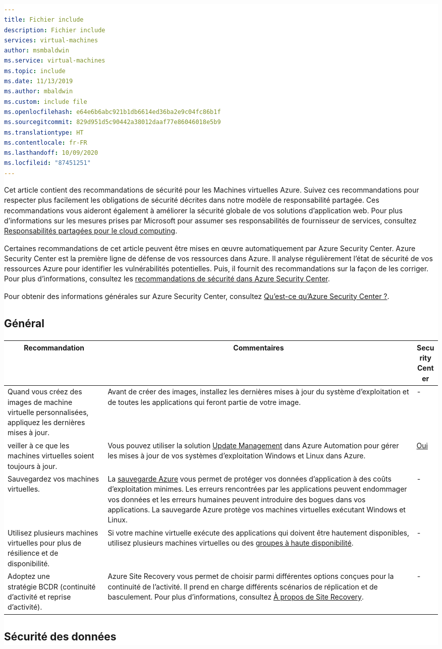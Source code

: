 ```yaml
---
title: Fichier include
description: Fichier include
services: virtual-machines
author: msmbaldwin
ms.service: virtual-machines
ms.topic: include
ms.date: 11/13/2019
ms.author: mbaldwin
ms.custom: include file
ms.openlocfilehash: e64e6b6abc921b1db6614ed36ba2e9c04fc86b1f
ms.sourcegitcommit: 829d951d5c90442a38012daaf77e86046018e5b9
ms.translationtype: HT
ms.contentlocale: fr-FR
ms.lasthandoff: 10/09/2020
ms.locfileid: "87451251"
---
```

Cet article contient des recommandations de sécurité pour les Machines virtuelles Azure. Suivez ces recommandations pour respecter plus facilement les obligations de sécurité décrites dans notre modèle de responsabilité partagée. Ces recommandations vous aideront également à améliorer la sécurité globale de vos solutions d’application web. Pour plus d’informations sur les mesures prises par Microsoft pour assumer ses responsabilités de fournisseur de services, consultez [Responsabilités partagées pour le cloud computing](https://gallery.technet.microsoft.com/Shared-Responsibilities-81d0ff91).

Certaines recommandations de cet article peuvent être mises en œuvre automatiquement par Azure Security Center. Azure Security Center est la première ligne de défense de vos ressources dans Azure. Il analyse régulièrement l’état de sécurité de vos ressources Azure pour identifier les vulnérabilités potentielles. Puis, il fournit des recommandations sur la façon de les corriger. Pour plus d’informations, consultez les [recommandations de sécurité dans Azure Security Center](../articles/security-center/security-center-recommendations.md).

Pour obtenir des informations générales sur Azure Security Center, consultez [Qu’est-ce qu’Azure Security Center ?](../articles/security-center/security-center-intro.md).

## <a name="general"></a>Général

| Recommandation | Commentaires | Security Center |
|-|----|--|
| Quand vous créez des images de machine virtuelle personnalisées, appliquez les dernières mises à jour. | Avant de créer des images, installez les dernières mises à jour du système d’exploitation et de toutes les applications qui feront partie de votre image.  | - |
| veiller à ce que les machines virtuelles soient toujours à jour. | Vous pouvez utiliser la solution [Update Management](../articles/automation/update-management/update-mgmt-overview.md) dans Azure Automation pour gérer les mises à jour de vos systèmes d’exploitation Windows et Linux dans Azure. | [Oui](../articles/security-center/security-center-apply-system-updates.md) |
| Sauvegardez vos machines virtuelles. | La [sauvegarde Azure](../articles/backup/backup-overview.md) vous permet de protéger vos données d’application à des coûts d’exploitation minimes. Les erreurs rencontrées par les applications peuvent endommager vos données et les erreurs humaines peuvent introduire des bogues dans vos applications. La sauvegarde Azure protège vos machines virtuelles exécutant Windows et Linux. | - |
| Utilisez plusieurs machines virtuelles pour plus de résilience et de disponibilité. | Si votre machine virtuelle exécute des applications qui doivent être hautement disponibles, utilisez plusieurs machines virtuelles ou des [groupes à haute disponibilité](../articles/virtual-machines/windows/manage-availability.md). | - |
| Adoptez une stratégie BCDR (continuité d’activité et reprise d’activité). | Azure Site Recovery vous permet de choisir parmi différentes options conçues pour la continuité de l’activité. Il prend en charge différents scénarios de réplication et de basculement. Pour plus d’informations, consultez [À propos de Site Recovery](../articles/site-recovery/site-recovery-overview.md). | - |

## <a name="data-security"></a>Sécurité des données
